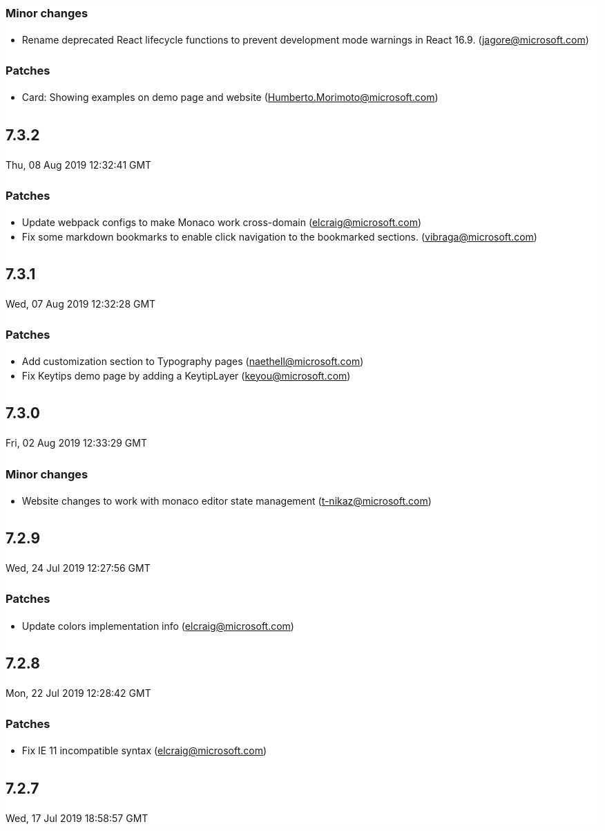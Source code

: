 ### Minor changes

- Rename deprecated React lifecycle functions to prevent development mode warnings in React 16.9. (jagore@microsoft.com)

### Patches

- Card: Showing examples on demo page and website (Humberto.Morimoto@microsoft.com)

## 7.3.2
Thu, 08 Aug 2019 12:32:41 GMT

### Patches

- Update webpack configs to make Monaco work cross-domain (elcraig@microsoft.com)
- Fix some markdown bookmarks to enable click navigation to the bookmarked sections. (vibraga@microsoft.com)

## 7.3.1
Wed, 07 Aug 2019 12:32:28 GMT

### Patches

- Add customization section to Typography pages (naethell@microsoft.com)
- Fix Keytips demo page by adding a KeytipLayer (keyou@microsoft.com)

## 7.3.0
Fri, 02 Aug 2019 12:33:29 GMT

### Minor changes

- Website changes to work with monaco editor state management (t-nikaz@microsoft.com)

## 7.2.9
Wed, 24 Jul 2019 12:27:56 GMT

### Patches

- Update colors implementation info (elcraig@microsoft.com)

## 7.2.8
Mon, 22 Jul 2019 12:28:42 GMT

### Patches

- Fix IE 11 incompatible syntax (elcraig@microsoft.com)

## 7.2.7
Wed, 17 Jul 2019 18:58:57 GMT

